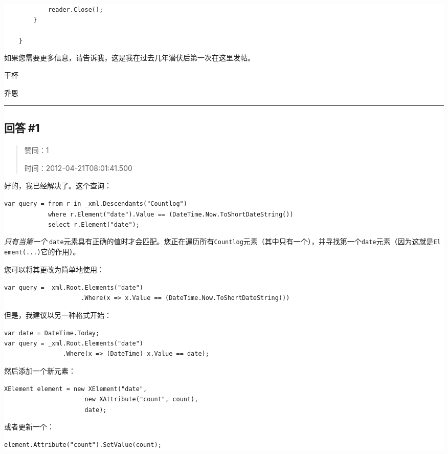 ```
            reader.Close();
        }

    } 
```

如果您需要更多信息，请告诉我，这是我在过去几年潜伏后第一次在这里发帖。

干杯

乔恩

* * *

## 回答 #1

> 赞同：1
> 
> 时间：2012-04-21T08:01:41.500

好的，我已经解决了。这个查询：

```
var query = from r in _xml.Descendants("Countlog")
            where r.Element("date").Value == (DateTime.Now.ToShortDateString())
            select r.Element("date"); 
```

*只有当第一个* `date`元素具有正确的值时才会匹配。您正在遍历所有`Countlog`元素（其中只有一个），并寻找第一个`date`元素（因为这就是`Element(...)`它的作用）。

您可以将其更改为简单地使用：

```
var query = _xml.Root.Elements("date")
                     .Where(x => x.Value == (DateTime.Now.ToShortDateString()) 
```

但是，我建议以另一种格式开始：

```
var date = DateTime.Today;
var query = _xml.Root.Elements("date")
                .Where(x => (DateTime) x.Value == date); 
```

然后添加一个新元素：

```
XElement element = new XElement("date",
                      new XAttribute("count", count),
                      date); 
```

或者更新一个：

```
element.Attribute("count").SetValue(count); 
```
